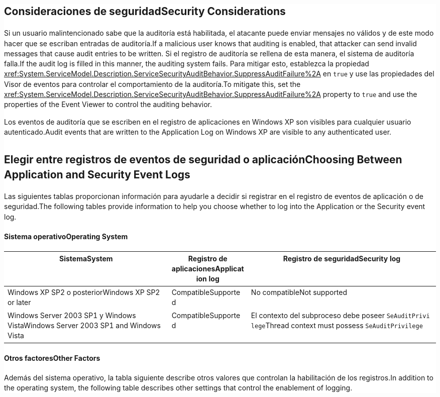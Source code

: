 ## <a name="security-considerations"></a><span data-ttu-id="65055-156">Consideraciones de seguridad</span><span class="sxs-lookup"><span data-stu-id="65055-156">Security Considerations</span></span>  

 <span data-ttu-id="65055-157">Si un usuario malintencionado sabe que la auditoría está habilitada, el atacante puede enviar mensajes no válidos y de este modo hacer que se escriban entradas de auditoría.</span><span class="sxs-lookup"><span data-stu-id="65055-157">If a malicious user knows that auditing is enabled, that attacker can send invalid messages that cause audit entries to be written.</span></span> <span data-ttu-id="65055-158">Si el registro de auditoría se rellena de esta manera, el sistema de auditoría falla.</span><span class="sxs-lookup"><span data-stu-id="65055-158">If the audit log is filled in this manner, the auditing system fails.</span></span> <span data-ttu-id="65055-159">Para mitigar esto, establezca la propiedad <xref:System.ServiceModel.Description.ServiceSecurityAuditBehavior.SuppressAuditFailure%2A> en `true` y use las propiedades del Visor de eventos para controlar el comportamiento de la auditoría.</span><span class="sxs-lookup"><span data-stu-id="65055-159">To mitigate this, set the <xref:System.ServiceModel.Description.ServiceSecurityAuditBehavior.SuppressAuditFailure%2A> property to `true` and use the properties of the Event Viewer to control the auditing behavior.</span></span>  
  
 <span data-ttu-id="65055-160">Los eventos de auditoría que se escriben en el registro de aplicaciones en Windows XP son visibles para cualquier usuario autenticado.</span><span class="sxs-lookup"><span data-stu-id="65055-160">Audit events that are written to the Application Log on Windows XP are visible to any authenticated user.</span></span>  
  
## <a name="choosing-between-application-and-security-event-logs"></a><span data-ttu-id="65055-161">Elegir entre registros de eventos de seguridad o aplicación</span><span class="sxs-lookup"><span data-stu-id="65055-161">Choosing Between Application and Security Event Logs</span></span>  

 <span data-ttu-id="65055-162">Las siguientes tablas proporcionan información para ayudarle a decidir si registrar en el registro de eventos de aplicación o de seguridad.</span><span class="sxs-lookup"><span data-stu-id="65055-162">The following tables provide information to help you choose whether to log into the Application or the Security event log.</span></span>  
  
#### <a name="operating-system"></a><span data-ttu-id="65055-163">Sistema operativo</span><span class="sxs-lookup"><span data-stu-id="65055-163">Operating System</span></span>  
  
|<span data-ttu-id="65055-164">Sistema</span><span class="sxs-lookup"><span data-stu-id="65055-164">System</span></span>|<span data-ttu-id="65055-165">Registro de aplicaciones</span><span class="sxs-lookup"><span data-stu-id="65055-165">Application log</span></span>|<span data-ttu-id="65055-166">Registro de seguridad</span><span class="sxs-lookup"><span data-stu-id="65055-166">Security log</span></span>|  
|------------|---------------------|------------------|  
|<span data-ttu-id="65055-167">Windows XP SP2 o posterior</span><span class="sxs-lookup"><span data-stu-id="65055-167">Windows XP SP2 or later</span></span>|<span data-ttu-id="65055-168">Compatible</span><span class="sxs-lookup"><span data-stu-id="65055-168">Supported</span></span>|<span data-ttu-id="65055-169">No compatible</span><span class="sxs-lookup"><span data-stu-id="65055-169">Not supported</span></span>|  
|<span data-ttu-id="65055-170">Windows Server 2003 SP1 y Windows Vista</span><span class="sxs-lookup"><span data-stu-id="65055-170">Windows Server 2003 SP1 and Windows Vista</span></span>|<span data-ttu-id="65055-171">Compatible</span><span class="sxs-lookup"><span data-stu-id="65055-171">Supported</span></span>|<span data-ttu-id="65055-172">El contexto del subproceso debe poseer `SeAuditPrivilege`</span><span class="sxs-lookup"><span data-stu-id="65055-172">Thread context must possess `SeAuditPrivilege`</span></span>|  
  
#### <a name="other-factors"></a><span data-ttu-id="65055-173">Otros factores</span><span class="sxs-lookup"><span data-stu-id="65055-173">Other Factors</span></span>  

 <span data-ttu-id="65055-174">Además del sistema operativo, la tabla siguiente describe otros valores que controlan la habilitación de los registros.</span><span class="sxs-lookup"><span data-stu-id="65055-174">In addition to the operating system, the following table describes other settings that control the enablement of logging.</span></span>  
  